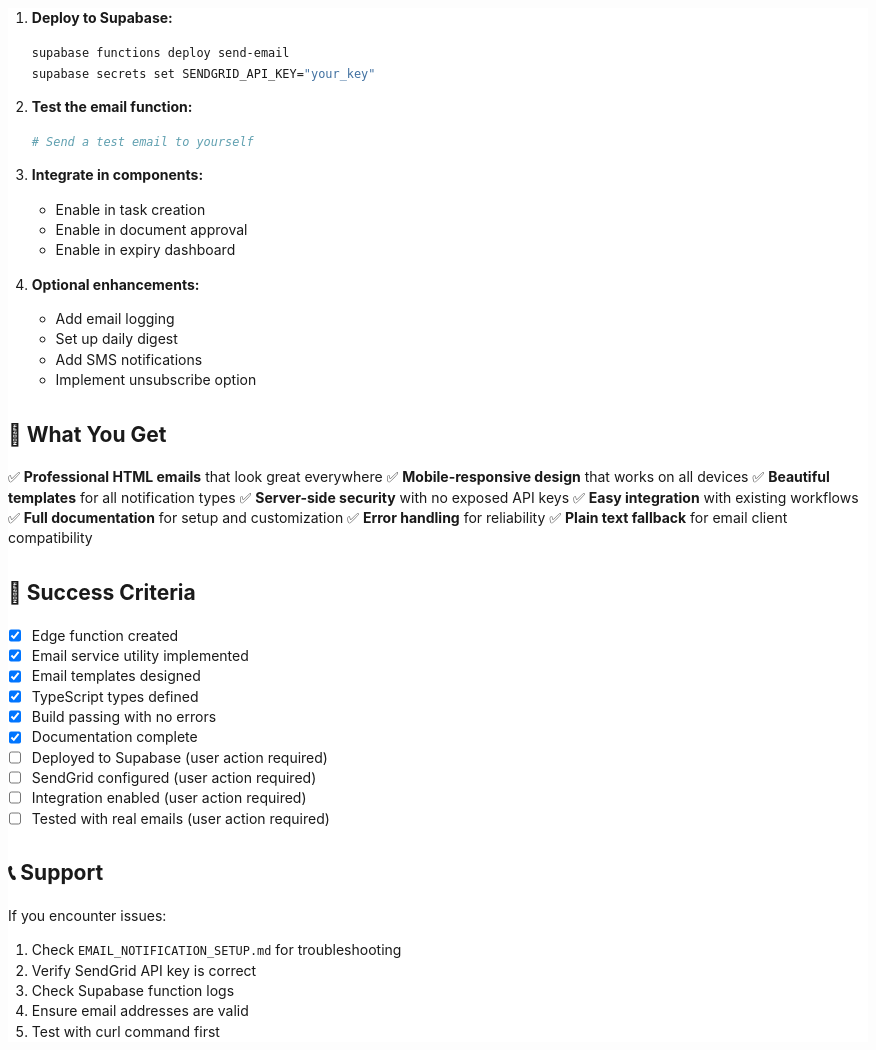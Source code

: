 1. **Deploy to Supabase:**
   ```bash
   supabase functions deploy send-email
   supabase secrets set SENDGRID_API_KEY="your_key"
   ```

2. **Test the email function:**
   ```bash
   # Send a test email to yourself
   ```

3. **Integrate in components:**
   - Enable in task creation
   - Enable in document approval
   - Enable in expiry dashboard

4. **Optional enhancements:**
   - Add email logging
   - Set up daily digest
   - Add SMS notifications
   - Implement unsubscribe option

## 🌟 What You Get

✅ **Professional HTML emails** that look great everywhere
✅ **Mobile-responsive design** that works on all devices
✅ **Beautiful templates** for all notification types
✅ **Server-side security** with no exposed API keys
✅ **Easy integration** with existing workflows
✅ **Full documentation** for setup and customization
✅ **Error handling** for reliability
✅ **Plain text fallback** for email client compatibility

## 🎉 Success Criteria

- [x] Edge function created
- [x] Email service utility implemented
- [x] Email templates designed
- [x] TypeScript types defined
- [x] Build passing with no errors
- [x] Documentation complete
- [ ] Deployed to Supabase (user action required)
- [ ] SendGrid configured (user action required)
- [ ] Integration enabled (user action required)
- [ ] Tested with real emails (user action required)

## 📞 Support

If you encounter issues:
1. Check `EMAIL_NOTIFICATION_SETUP.md` for troubleshooting
2. Verify SendGrid API key is correct
3. Check Supabase function logs
4. Ensure email addresses are valid
5. Test with curl command first
